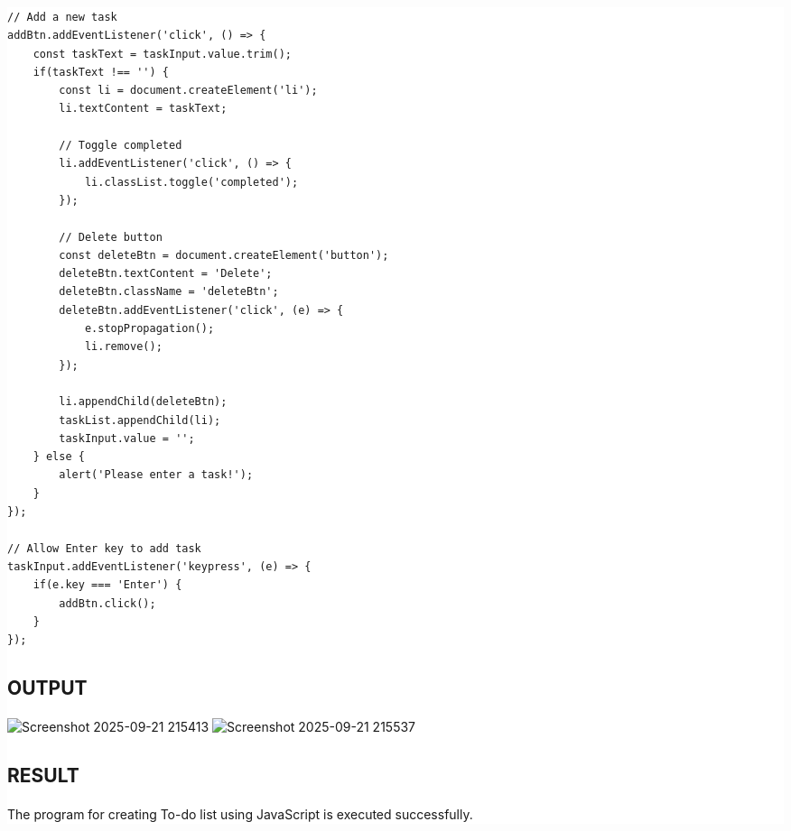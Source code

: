 ```
// Add a new task
addBtn.addEventListener('click', () => {
    const taskText = taskInput.value.trim();
    if(taskText !== '') {
        const li = document.createElement('li');
        li.textContent = taskText;

        // Toggle completed
        li.addEventListener('click', () => {
            li.classList.toggle('completed');
        });

        // Delete button
        const deleteBtn = document.createElement('button');
        deleteBtn.textContent = 'Delete';
        deleteBtn.className = 'deleteBtn';
        deleteBtn.addEventListener('click', (e) => {
            e.stopPropagation();
            li.remove();
        });

        li.appendChild(deleteBtn);
        taskList.appendChild(li);
        taskInput.value = '';
    } else {
        alert('Please enter a task!');
    }
});

// Allow Enter key to add task
taskInput.addEventListener('keypress', (e) => {
    if(e.key === 'Enter') {
        addBtn.click();
    }
});
```


## OUTPUT
<img width="1906" height="966" alt="Screenshot 2025-09-21 215413" src="https://github.com/user-attachments/assets/499be12f-52c0-41c3-8993-99acc5c8b348" />

<img width="1914" height="967" alt="Screenshot 2025-09-21 215537" src="https://github.com/user-attachments/assets/37b230cb-d554-4074-80a6-6176df9750ee" />


## RESULT
The program for creating To-do list using JavaScript is executed successfully.
